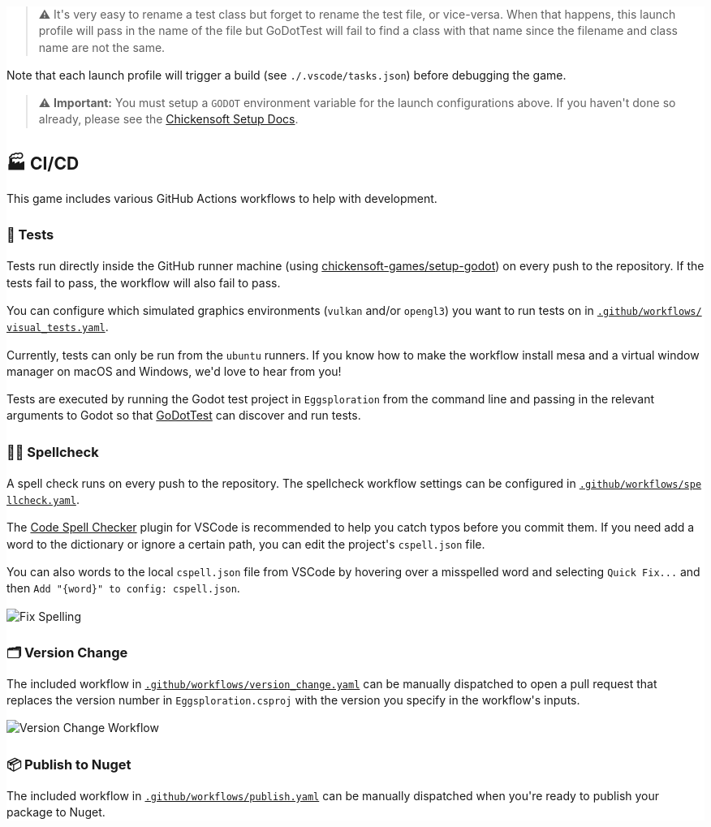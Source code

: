   > ⚠️ It's very easy to rename a test class but forget to rename the test file, or vice-versa. When that happens, this launch profile will pass in the name of the file but GoDotTest will fail to find a class with that name since the filename and class name are not the same.

Note that each launch profile will trigger a build (see `./.vscode/tasks.json`) before debugging the game.

> ⚠️ **Important:** You must setup a `GODOT` environment variable for the launch configurations above. If you haven't done so already, please see the [Chickensoft Setup Docs][setup-docs].

## 🏭 CI/CD

This game includes various GitHub Actions workflows to help with development.

### 🚥 Tests

Tests run directly inside the GitHub runner machine (using [chickensoft-games/setup-godot]) on every push to the repository. If the tests fail to pass, the workflow will also fail to pass.

You can configure which simulated graphics environments (`vulkan` and/or `opengl3`) you want to run tests on in [`.github/workflows/visual_tests.yaml`](.github/workflows/visual_tests.yaml).

Currently, tests can only be run from the `ubuntu` runners. If you know how to make the workflow install mesa and a virtual window manager on macOS and Windows, we'd love to hear from you!

Tests are executed by running the Godot test project in `Eggsploration` from the command line and passing in the relevant arguments to Godot so that [GoDotTest] can discover and run tests.

### 🧑‍🏫 Spellcheck

A spell check runs on every push to the repository. The spellcheck workflow settings can be configured in [`.github/workflows/spellcheck.yaml`](.github/workflows/spellcheck.yaml).

The [Code Spell Checker][cspell] plugin for VSCode is recommended to help you catch typos before you commit them. If you need add a word to the dictionary or ignore a certain path, you can edit the project's `cspell.json` file.

You can also words to the local `cspell.json` file from VSCode by hovering over a misspelled word and selecting `Quick Fix...` and then `Add "{word}" to config: cspell.json`.

![Fix Spelling](docs/spelling_fix.png)

### 🗂 Version Change

The included workflow in [`.github/workflows/version_change.yaml`](.github/workflows/version_change.yaml) can be manually dispatched to open a pull request that replaces the version number in `Eggsploration.csproj` with the version you specify in the workflow's inputs.

![Version Change Workflow](docs/version_change.png)

### 📦 Publish to Nuget

The included workflow in [`.github/workflows/publish.yaml`](.github/workflows/publish.yaml) can be manually dispatched when you're ready to publish your package to Nuget.


[chickensoft-badge]: https://raw.githubusercontent.com/chickensoft-games/chickensoft_site/main/static/img/badges/chickensoft_badge.svg
[chickensoft-website]: https://chickensoft.games
[discord-badge]: https://raw.githubusercontent.com/chickensoft-games/chickensoft_site/main/static/img/badges/discord_badge.svg
[discord]: https://discord.gg/gSjaPgMmYW
[read-the-docs-badge]: https://raw.githubusercontent.com/chickensoft-games/chickensoft_site/main/static/img/badges/read_the_docs_badge.svg
[docs]: https://chickensoft.games/docs
[line-coverage]: badges/line_coverage.svg
[branch-coverage]: badges/branch_coverage.svg
[GoDotTest]: https://github.com/chickensoft-games/go_dot_test
[setup-docs]: https://chickensoft.games/docs/setup
[cspell]: https://marketplace.visualstudio.com/items?itemName=streetsidesoftware.code-spell-checker
[Renovatebot]: https://www.mend.io/free-developer-tools/renovate/
[get-renovatebot]: https://github.com/apps/renovate
[godot-test-driver]: https://github.com/derkork/godot-test-driver
[coverlet-issues]: https://github.com/coverlet-coverage/coverlet/issues/1422
[GodotSharp]: https://www.nuget.org/packages/GodotSharp/
[chickensoft-games/setup-godot]: https://github.com/chickensoft-games/setup-godot